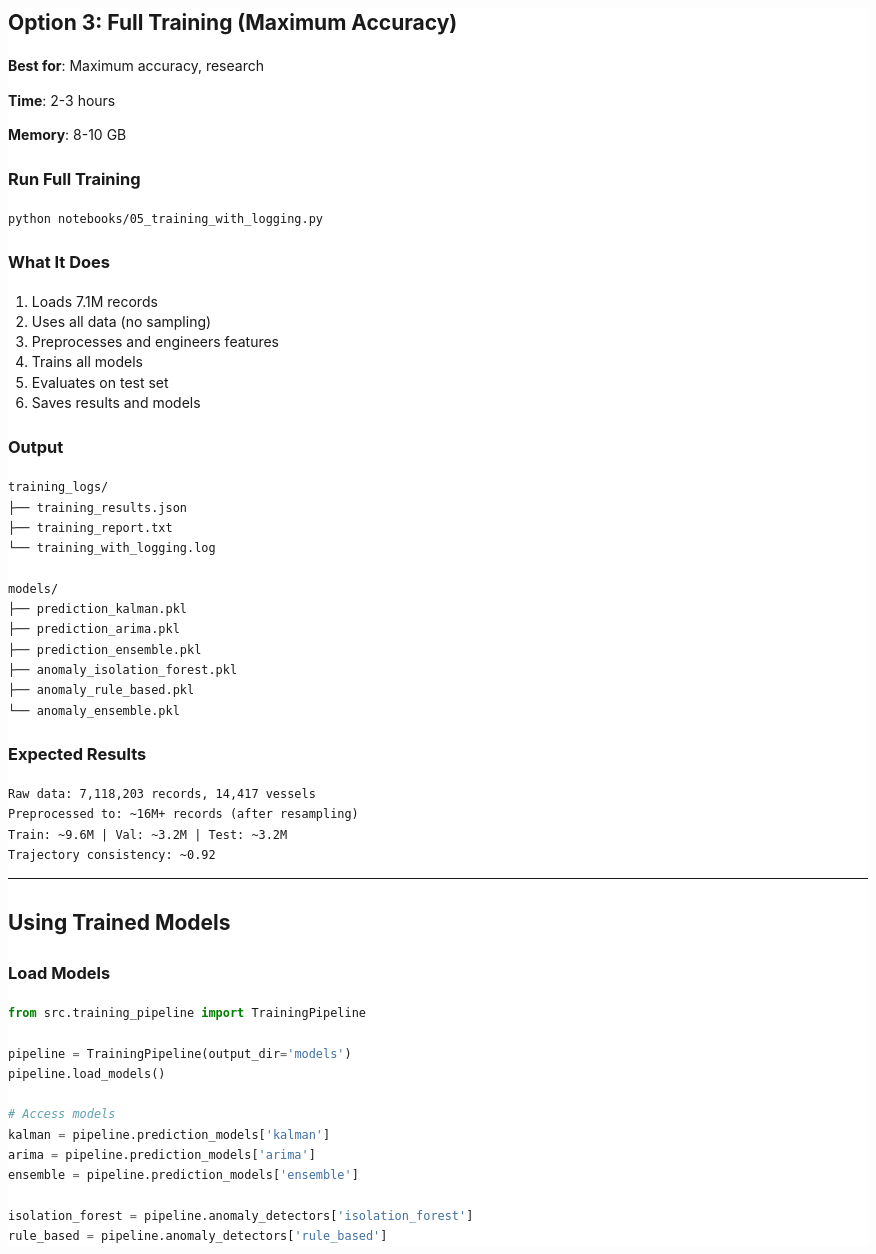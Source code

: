 
## Option 3: Full Training (Maximum Accuracy)

**Best for**: Maximum accuracy, research

**Time**: 2-3 hours

**Memory**: 8-10 GB

### Run Full Training
```bash
python notebooks/05_training_with_logging.py
```

### What It Does
1. Loads 7.1M records
2. Uses all data (no sampling)
3. Preprocesses and engineers features
4. Trains all models
5. Evaluates on test set
6. Saves results and models

### Output
```
training_logs/
├── training_results.json
├── training_report.txt
└── training_with_logging.log

models/
├── prediction_kalman.pkl
├── prediction_arima.pkl
├── prediction_ensemble.pkl
├── anomaly_isolation_forest.pkl
├── anomaly_rule_based.pkl
└── anomaly_ensemble.pkl
```

### Expected Results
```
Raw data: 7,118,203 records, 14,417 vessels
Preprocessed to: ~16M+ records (after resampling)
Train: ~9.6M | Val: ~3.2M | Test: ~3.2M
Trajectory consistency: ~0.92
```

---

## Using Trained Models

### Load Models
```python
from src.training_pipeline import TrainingPipeline

pipeline = TrainingPipeline(output_dir='models')
pipeline.load_models()

# Access models
kalman = pipeline.prediction_models['kalman']
arima = pipeline.prediction_models['arima']
ensemble = pipeline.prediction_models['ensemble']

isolation_forest = pipeline.anomaly_detectors['isolation_forest']
rule_based = pipeline.anomaly_detectors['rule_based']
```